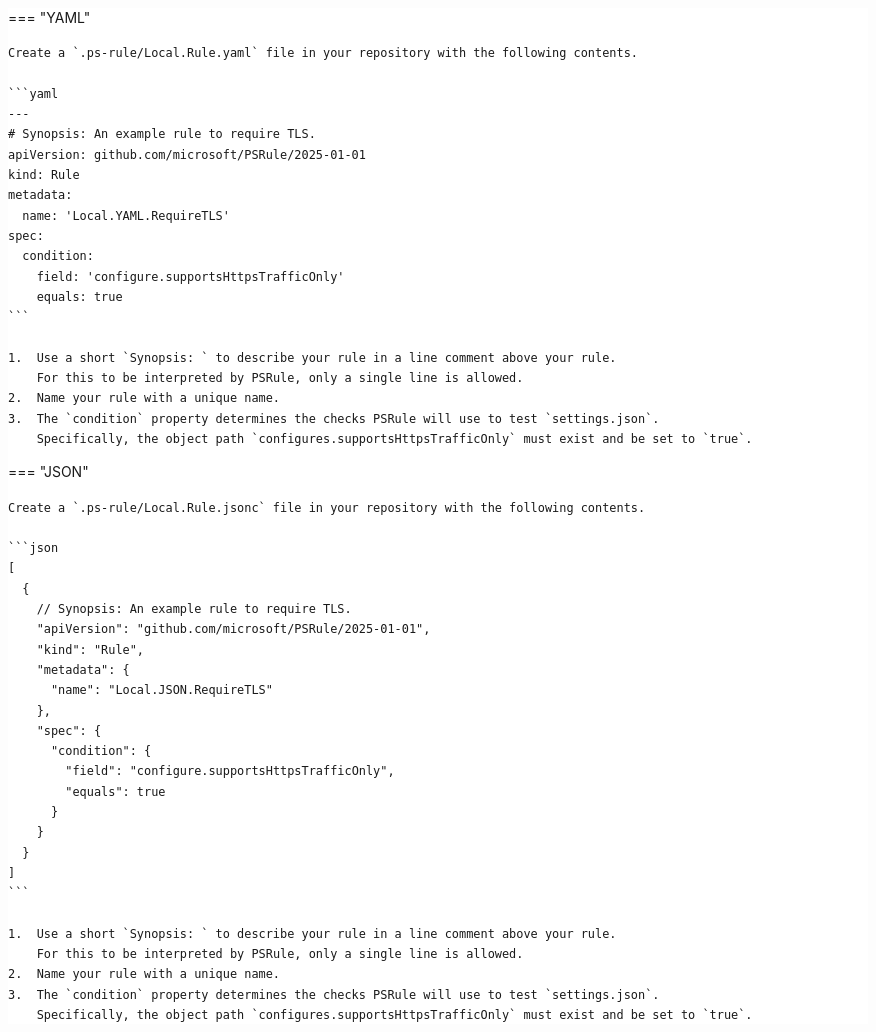 === "YAML"

    Create a `.ps-rule/Local.Rule.yaml` file in your repository with the following contents.

    ```yaml
    ---
    # Synopsis: An example rule to require TLS.
    apiVersion: github.com/microsoft/PSRule/2025-01-01
    kind: Rule
    metadata:
      name: 'Local.YAML.RequireTLS'
    spec:
      condition:
        field: 'configure.supportsHttpsTrafficOnly'
        equals: true
    ```

    1.  Use a short `Synopsis: ` to describe your rule in a line comment above your rule.
        For this to be interpreted by PSRule, only a single line is allowed.
    2.  Name your rule with a unique name.
    3.  The `condition` property determines the checks PSRule will use to test `settings.json`.
        Specifically, the object path `configures.supportsHttpsTrafficOnly` must exist and be set to `true`.

=== "JSON"

    Create a `.ps-rule/Local.Rule.jsonc` file in your repository with the following contents.

    ```json
    [
      {
        // Synopsis: An example rule to require TLS.
        "apiVersion": "github.com/microsoft/PSRule/2025-01-01",
        "kind": "Rule",
        "metadata": {
          "name": "Local.JSON.RequireTLS"
        },
        "spec": {
          "condition": {
            "field": "configure.supportsHttpsTrafficOnly",
            "equals": true
          }
        }
      }
    ]
    ```

    1.  Use a short `Synopsis: ` to describe your rule in a line comment above your rule.
        For this to be interpreted by PSRule, only a single line is allowed.
    2.  Name your rule with a unique name.
    3.  The `condition` property determines the checks PSRule will use to test `settings.json`.
        Specifically, the object path `configures.supportsHttpsTrafficOnly` must exist and be set to `true`.
